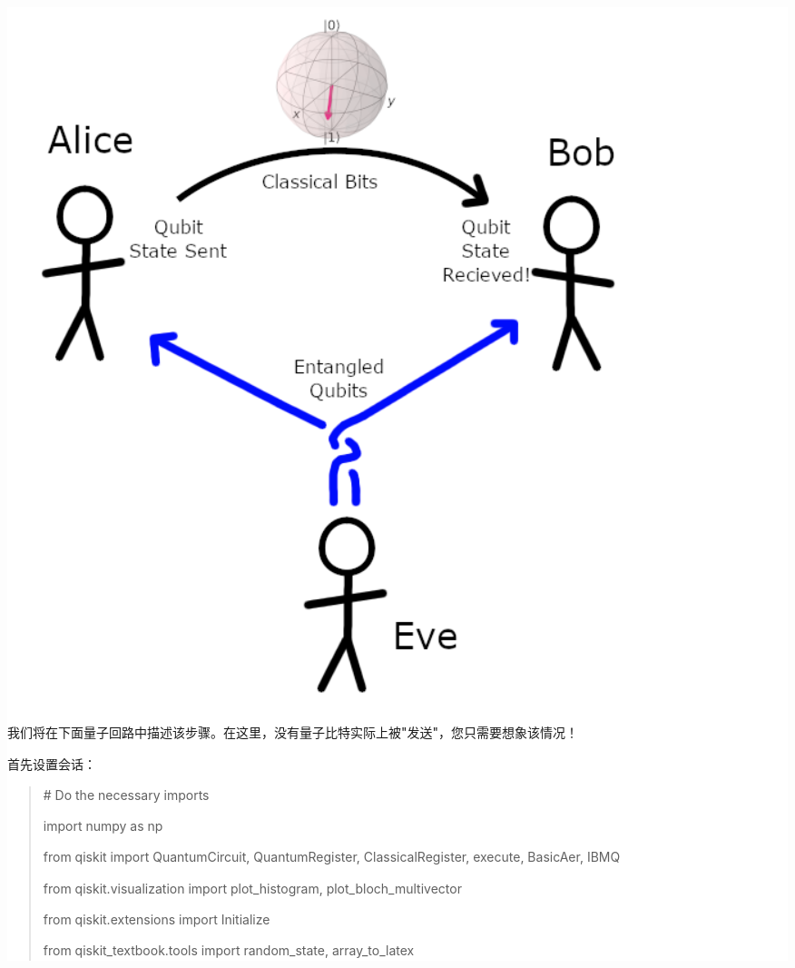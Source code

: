 ![](pics/media/image139.png)

我们将在下面量子回路中描述该步骤。在这里，没有量子比特实际上被"发送"，您只需要想象该情况！

首先设置会话：

> \# Do the necessary imports
>
> import numpy as np
>
> from qiskit import QuantumCircuit, QuantumRegister, ClassicalRegister,
> execute, BasicAer, IBMQ
>
> from qiskit.visualization import plot_histogram,
> plot_bloch_multivector
>
> from qiskit.extensions import Initialize
>
> from qiskit_textbook.tools import random_state, array_to_latex
